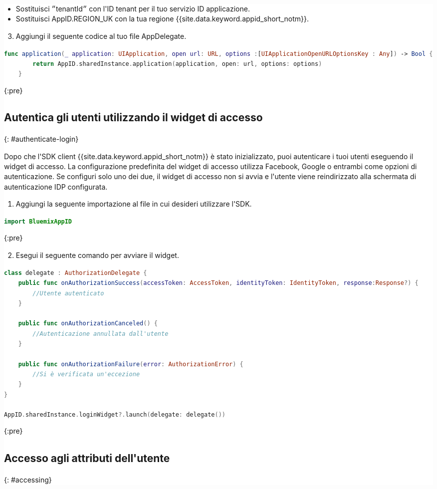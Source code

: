   * Sostituisci ״tenantId״ con l'ID tenant per il tuo servizio ID applicazione.
  * Sostituisci AppID.REGION_UK con la tua regione {{site.data.keyword.appid_short_notm}}. 

3. Aggiungi il seguente codice al tuo file AppDelegate.

  ```swift
  func application(_ application: UIApplication, open url: URL, options :[UIApplicationOpenURLOptionsKey : Any]) -> Bool {
          return AppID.sharedInstance.application(application, open: url, options: options)
      }
  ```
  {:pre}

## Autentica gli utenti utilizzando il widget di accesso
{: #authenticate-login}

Dopo che l'SDK client {{site.data.keyword.appid_short_notm}} è stato inizializzato, puoi autenticare i tuoi utenti eseguendo il widget di accesso. La configurazione predefinita del widget di accesso utilizza Facebook, Google o entrambi come opzioni di autenticazione. Se configuri solo uno dei due, il widget di accesso non si avvia e l'utente viene reindirizzato alla schermata di autenticazione IDP configurata.



1. Aggiungi la seguente importazione al file in cui desideri utilizzare l'SDK.

  ```swift
  import BluemixAppID
  ```
  {:pre}

2. Esegui il seguente comando per avviare il widget.

  ```swift
  class delegate : AuthorizationDelegate {
      public func onAuthorizationSuccess(accessToken: AccessToken, identityToken: IdentityToken, response:Response?) {
          //Utente autenticato
      }

      public func onAuthorizationCanceled() {
          //Autenticazione annullata dall'utente
      }

      public func onAuthorizationFailure(error: AuthorizationError) {
          //Si è verificata un'eccezione
      }
  }

  AppID.sharedInstance.loginWidget?.launch(delegate: delegate())
  ```
  {:pre}

## Accesso agli attributi dell'utente
{: #accessing}
